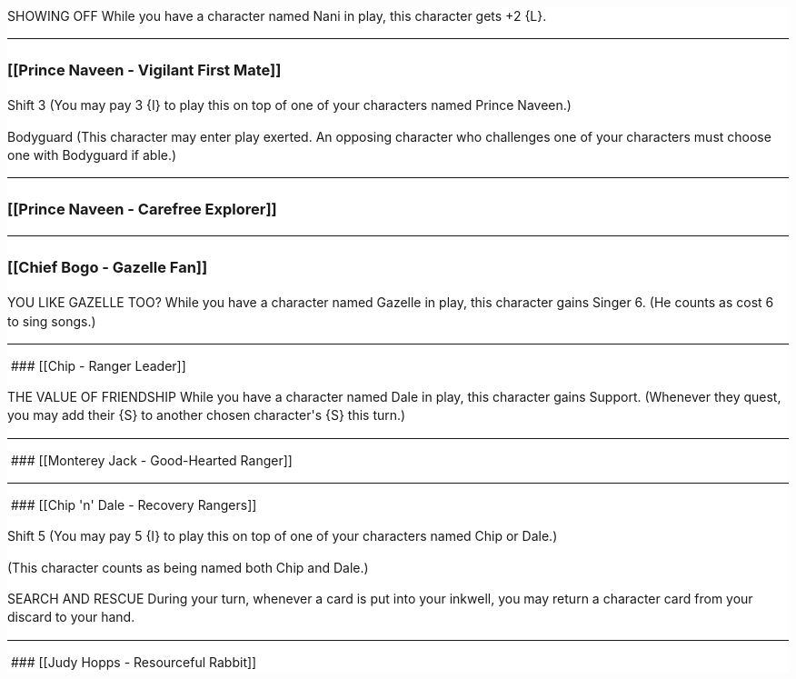 SHOWING OFF While you have a character named Nani in play, this character gets +2 {L}.

---

  

### [[Prince Naveen - Vigilant First Mate]]

Shift 3 (You may pay 3 {I} to play this on top of one of your characters named Prince Naveen.)

Bodyguard (This character may enter play exerted. An opposing character who challenges one of your characters must choose one with Bodyguard if able.)

---

  

### [[Prince Naveen - Carefree Explorer]]

---

  

### [[Chief Bogo - Gazelle Fan]]

YOU LIKE GAZELLE TOO? While you have a character named Gazelle in play, this character gains Singer 6. (He counts as cost 6 to sing songs.)

---

  

 ### [[Chip - Ranger Leader]]

THE VALUE OF FRIENDSHIP While you have a character named Dale in play, this character gains Support. (Whenever they quest, you may add their {S} to another chosen character's {S} this turn.)

---

  

 ### [[Monterey Jack - Good-Hearted Ranger]]

---

  

 ### [[Chip 'n' Dale - Recovery Rangers]]

Shift 5 (You may pay 5 {I} to play this on top of one of your characters named Chip or Dale.)

(This character counts as being named both Chip and Dale.)

SEARCH AND RESCUE During your turn, whenever a card is put into your inkwell, you may return a character card from your discard to your hand.

---

  

 ### [[Judy Hopps - Resourceful Rabbit]]
